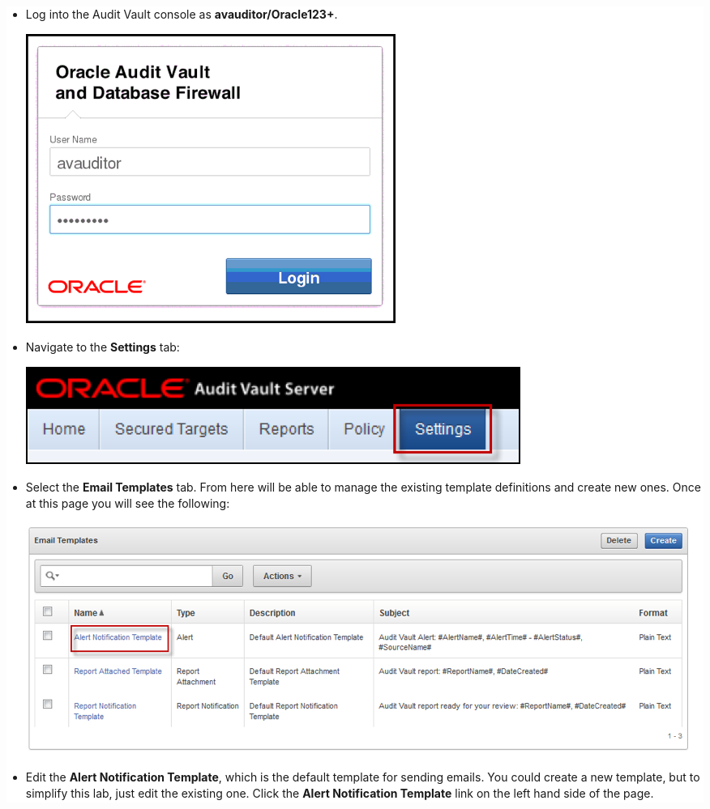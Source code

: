 - Log into the Audit Vault console as **avauditor/Oracle123+**.

  ![](images/avdflab300img003.png)

- Navigate to the **Settings** tab:

  ![](images/avdflab300img004.png)

- Select the **Email Templates** tab.  From here will be able to manage the existing template definitions and create new ones.  Once at this page you will see the following:

  ![](images/avdflab300img005.png)

- Edit the **Alert Notification Template**, which is the default template for sending emails.  You could create a new template, but to simplify this lab, just edit the existing one.  Click the **Alert Notification Template** link on the left hand side of the page.
